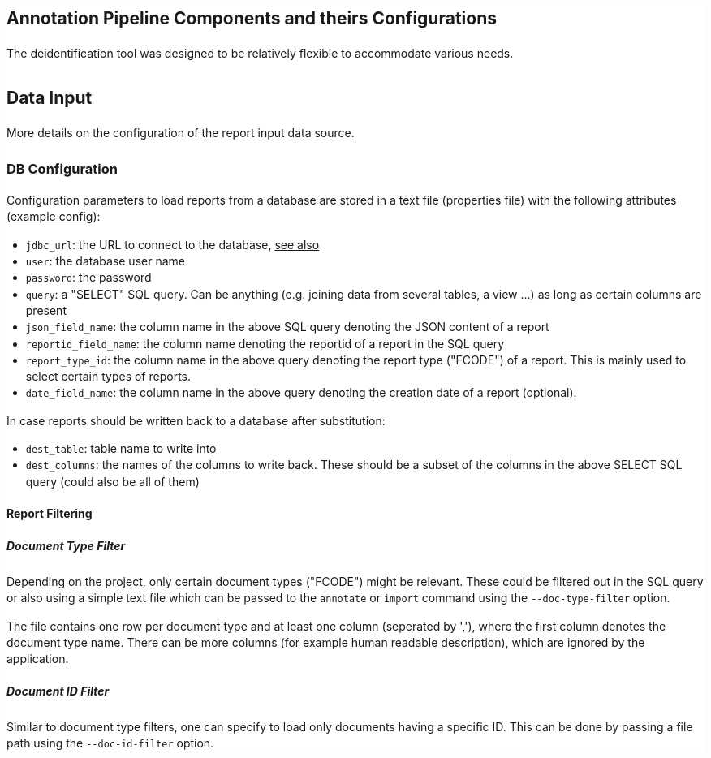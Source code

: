 ## Annotation Pipeline Components and theirs Configurations

The deidentification tool was designed to be relatively flexible to accommodate
various needs.

## Data Input

More details on the configuration of the report input data source.

### DB Configuration
<a id="db_config"/>

Configuration parameters to load reports from a database are stored in a text
file (properties file) with the following attributes ([example config](installation.md#db_config_example)):

* `jdbc_url`: the URL to connect to the database, [see also](https://docs.oracle.com/javase/tutorial/jdbc/basics/connecting.html)
* `user`: the database user name
* `password`: the password
* `query`: a "SELECT" SQL query. Can be anything (e.g. joining data from several tables, a view ...) as long as certain columns are present
* `json_field_name`: the column name in the above SQL query denoting the JSON content of a report
* `reportid_field_name`: the column name denoting the reportid of a report in the
  SQL query
* `report_type_id`: the column name in the above query denoting the report type
  ("FCODE") of a report. This is mainly used to select certain types of reports.
* `date_field_name`: the column name in the above query denoting the creation date
  of a report (optional).

In case reports should be written back to a database after substitution:
* `dest_table`: table name to write into
* `dest_columns`: the names of the columns to write back. These should be a
  subset of the columns in the above SELECT SQL query (could also be all of them)


#### Report Filtering

##### Document Type Filter

Depending on the project, only certain document types ("FCODE") might be
relevant. These could be filtered out in the SQL query or also using a simple
text file which can be passed to the `annotate` or `import` command using the
`--doc-type-filter` option.

The file contains one row per document type and at least one column (seperated by ','), where the first column denotes
the document type name. There can be more columns (for example human readable description), which are ignored by the application.


##### Document ID Filter

Similar to document type filters, one can specify to load only documents having
a specific ID. This can be done by passing a file path using the
`--doc-id-filter` option.

